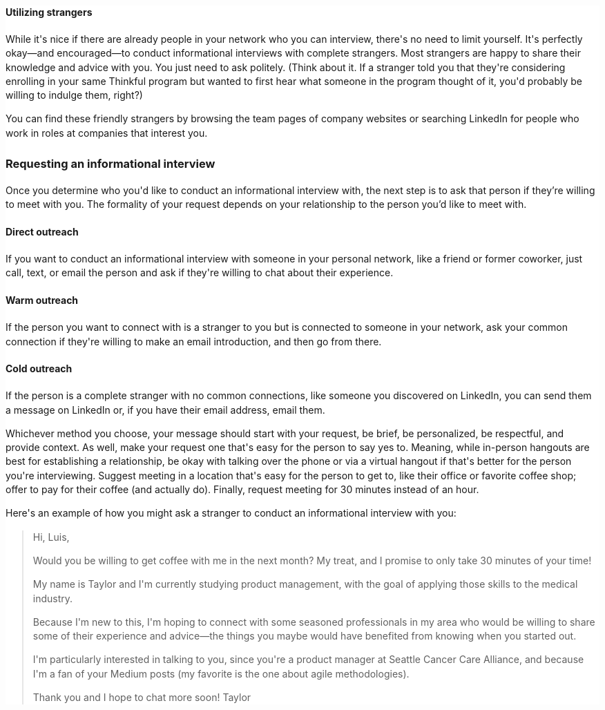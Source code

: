 
#### Utilizing strangers

While it's nice if there are already people in your network who you can interview, there's no need to limit yourself. It's perfectly okay—and encouraged—to conduct informational interviews with complete strangers. Most strangers are happy to share their knowledge and advice with you. You just need to ask politely. (Think about it. If a stranger told you that they're considering enrolling in your same Thinkful program but wanted to first hear what someone in the program thought of it, you'd probably be willing to indulge them, right?)

You can find these friendly strangers by browsing the team pages of company websites or searching LinkedIn for people who work in roles at companies that interest you.


### Requesting an informational interview

Once you determine who you'd like to conduct an informational interview with, the next step is to ask that person if they’re willing to meet with you. The formality of your request depends on your relationship to the person you’d like to meet with.  


#### Direct outreach

If you want to conduct an informational interview with someone in your personal network, like a friend or former coworker, just call, text, or email the person and ask if they're willing to chat about their experience. 


#### Warm outreach

If the person you want to connect with is a stranger to you but is connected to someone in your network, ask your common connection if they're willing to make an email introduction, and then go from there.


#### Cold outreach

If the person is a complete stranger with no common connections, like someone you discovered on LinkedIn, you can send them a message on LinkedIn or, if you have their email address, email them. 

Whichever method you choose, your message should start with your request, be brief, be personalized, be respectful, and provide context. As well, make your request one that's easy for the person to say yes to. Meaning, while in-person hangouts are best for establishing a relationship, be okay with talking over the phone or via a virtual hangout if that's better for the person you're interviewing. Suggest meeting in a location that's easy for the person to get to, like their office or favorite coffee shop; offer to pay for their coffee (and actually do). Finally, request meeting for 30 minutes instead of an hour. 

Here's an example of how you might ask a stranger to conduct an informational interview with you: 


>Hi, Luis,
>
>Would you be willing to get coffee with me in the next month? My treat, and I promise to only take 30 minutes of your time!
>
>My name is Taylor and I'm currently studying product management, with the goal of applying those skills to the medical industry.
>
>Because I'm new to this, I'm hoping to connect with some seasoned professionals in my area who would be willing to share some of their experience and advice—the things you maybe would have benefited from knowing when you started out. 
>
>I'm particularly interested in talking to you, since you're a product manager at Seattle Cancer Care Alliance, and because I'm a fan of your Medium posts (my favorite is the one about agile methodologies).
>
>Thank you and I hope to chat more soon! 
>Taylor
